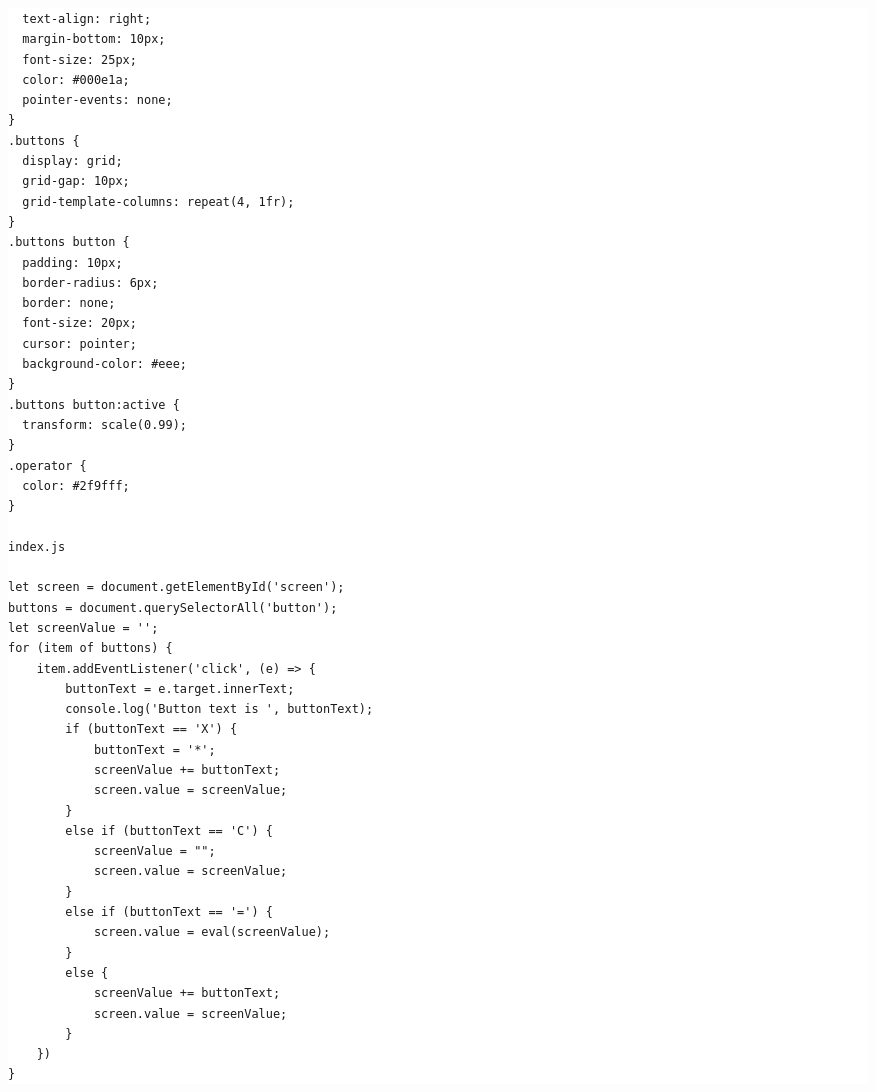 ```
  text-align: right;
  margin-bottom: 10px;
  font-size: 25px;
  color: #000e1a;
  pointer-events: none;
}
.buttons {
  display: grid;
  grid-gap: 10px;
  grid-template-columns: repeat(4, 1fr);
}
.buttons button {
  padding: 10px;
  border-radius: 6px;
  border: none;
  font-size: 20px;
  cursor: pointer;
  background-color: #eee;
}
.buttons button:active {
  transform: scale(0.99);
}
.operator {
  color: #2f9fff;
}

index.js

let screen = document.getElementById('screen');
buttons = document.querySelectorAll('button');
let screenValue = '';
for (item of buttons) {
    item.addEventListener('click', (e) => {
        buttonText = e.target.innerText;
        console.log('Button text is ', buttonText);
        if (buttonText == 'X') {
            buttonText = '*';
            screenValue += buttonText;
            screen.value = screenValue;
        }
        else if (buttonText == 'C') {
            screenValue = "";
            screen.value = screenValue;
        }
        else if (buttonText == '=') {
            screen.value = eval(screenValue);
        }
        else {
            screenValue += buttonText;
            screen.value = screenValue;
        }
    })
}
```
